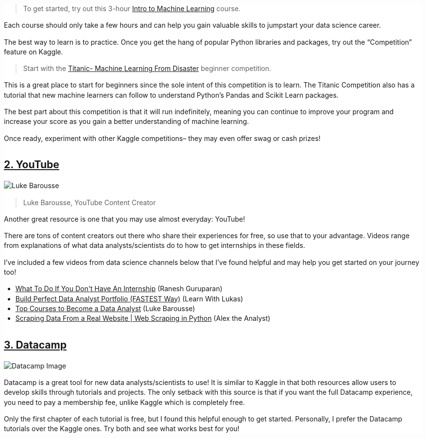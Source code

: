 > To get started, try out this 3-hour [Intro to Machine Learning](https://www.kaggle.com/learn/intro-to-machine-learning) course. 

Each course should only take a few hours and can help you gain valuable skills to jumpstart your data science career. 

The best way to learn is to practice. Once you get the hang of popular Python libraries and packages, try out the “Competition” feature on Kaggle. 

> Start with the [Titanic- Machine Learning From Disaster](https://www.kaggle.com/competitions/titanic) beginner competition. 

This is a great place to start for beginners since the sole intent of this competition is to learn. The Titanic Competition also has a tutorial that new machine learners can follow to understand Python’s Pandas and Scikit Learn packages. 

The best part about this competition is that it will run indefinitely, meaning you can continue to improve your program and increase your score as you gain a better understanding of machine learning. 

Once ready, experiment with other Kaggle competitions– they may even offer swag or cash prizes!


## [2. YouTube](https://www.youtube.com/)

![Luke Barousse](https://i.ytimg.com/vi/pGpr_08A7hs/hqdefault.jpg)
> Luke Barousse, YouTube Content Creator

Another great resource is one that you may use almost everyday: YouTube! 

There are tons of content creators out there who share their experiences for free, so use that to your advantage. Videos range from explanations of what data analysts/scientists do to how to get internships in these fields. 

I’ve included a few videos from data science channels below that I’ve found helpful and may help you get started on your journey too!
  - [What To Do If You Don't Have An Internship](https://www.youtube.com/watch?v=4V6shQVmcGc) (Ranesh Guruparan)
  - [Build Perfect Data Analyst Portfolio (FASTEST Way)](https://www.youtube.com/watch?v=TC6xYyO320E&list=WL&index=5) (Learn With Lukas)
  - [Top Courses to Become a Data Analyst](https://www.youtube.com/watch?v=aqRxZSrJLEc&list=WL&index=6) (Luke Barousse)
  - [Scraping Data From a Real Website | Web Scraping in Python](https://www.youtube.com/watch?v=8dTpNajxaH0&list=WL&index=2) (Alex the Analyst)


## [3. Datacamp](https://www.datacamp.com/)

![Datacamp Image](https://www.datacamp.com/datacamp-socials-share.png)

Datacamp is a great tool for new data analysts/scientists to use! It is similar to Kaggle in that both resources allow users to develop skills through tutorials and projects. The only setback with this source is that if you want the full Datacamp experience, you need to pay a membership fee, unlike Kaggle which is completely free. 

Only the first chapter of each tutorial is free, but I found this helpful enough to get started. Personally, I prefer the Datacamp tutorials over the Kaggle ones. Try both and see what works best for you!
